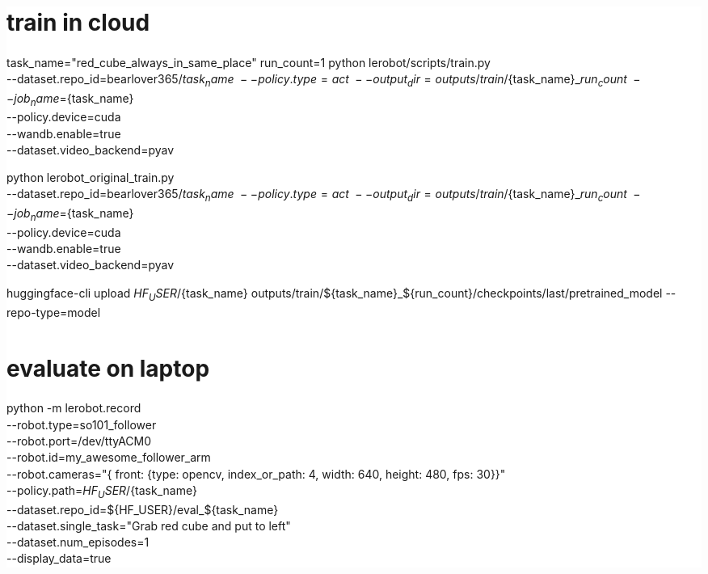 # train in cloud
task_name="red_cube_always_in_same_place"
run_count=1
python lerobot/scripts/train.py \
  --dataset.repo_id=bearlover365/${task_name} \
  --policy.type=act \
  --output_dir=outputs/train/${task_name}_${run_count} \
  --job_name=${task_name} \
  --policy.device=cuda \
  --wandb.enable=true \
  --dataset.video_backend=pyav

python lerobot_original_train.py \
  --dataset.repo_id=bearlover365/${task_name} \
  --policy.type=act \
  --output_dir=outputs/train/${task_name}_${run_count} \
  --job_name=${task_name} \
  --policy.device=cuda \
  --wandb.enable=true \
  --dataset.video_backend=pyav

huggingface-cli upload ${HF_USER}/${task_name} outputs/train/${task_name}_${run_count}/checkpoints/last/pretrained_model --repo-type=model

# evaluate on laptop
python -m lerobot.record \
  --robot.type=so101_follower \
  --robot.port=/dev/ttyACM0 \
  --robot.id=my_awesome_follower_arm \
  --robot.cameras="{ front: {type: opencv, index_or_path: 4, width: 640, height: 480, fps: 30}}" \
  --policy.path=${HF_USER}/${task_name} \
  --dataset.repo_id=${HF_USER}/eval_${task_name} \
  --dataset.single_task="Grab red cube and put to left" \
  --dataset.num_episodes=1 \
  --display_data=true